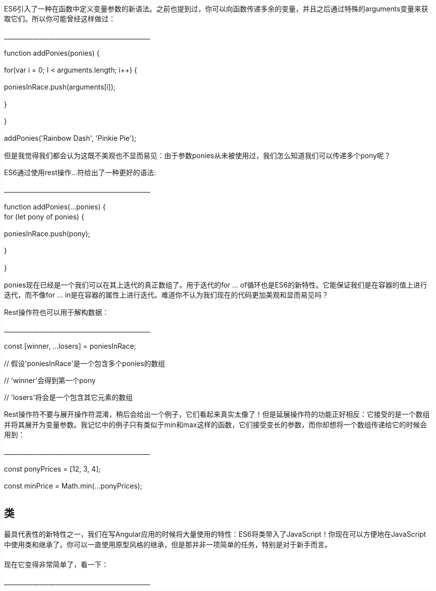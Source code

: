 ES6引入了一种在函数中定义变量参数的新语法。之前也提到过，你可以向函数传递多余的变量，并且之后通过特殊的arguments变量来获取它们。所以你可能曾经这样做过：

\_\_\_\_\_\_\_\_\_\_\_\_\_\_\_\_\_\_\_\_\_\_\_\_\_\_\_\_\_\_\_\_\_\_\_\_\_\_\_\_\_\_\_\_\_\_

function addPonies(ponies) {

for(var i = 0; I \< arguments.length; i++) {

poniesInRace.push(arguments\[i\]);

}

}

addPonies('Rainbow Dash', 'Pinkie Pie');

但是我觉得我们都会认为这既不美观也不显而易见：由于参数ponies从未被使用过，我们怎么知道我们可以传递多个pony呢？

ES6通过使用rest操作...符给出了一种更好的语法:

\_\_\_\_\_\_\_\_\_\_\_\_\_\_\_\_\_\_\_\_\_\_\_\_\_\_\_\_\_\_\_\_\_\_\_\_\_\_\_\_\_\_\_\_\_\_

function addPonies(...ponies) {\
for (let pony of ponies) {

poniesInRace.push(pony);

}

}

ponies现在已经是一个我们可以在其上迭代的真正数组了。用于迭代的for ... of循环也是ES6的新特性。它能保证我们是在容器的值上进行迭代，而不像for ... in是在容器的属性上进行迭代。难道你不认为我们现在的代码更加美观和显而易见吗？

Rest操作符也可以用于解构数据：

\_\_\_\_\_\_\_\_\_\_\_\_\_\_\_\_\_\_\_\_\_\_\_\_\_\_\_\_\_\_\_\_\_\_\_\_\_\_\_\_\_\_\_\_\_\_

const \[winner, ...losers\] = poniesInRace;

// 假设'poniesInRace'是一个包含多个ponies的数组

// 'winner'会得到第一个pony

// 'losers'将会是一个包含其它元素的数组

Rest操作符不要与展开操作符混淆，稍后会给出一个例子，它们看起来真实太像了！但是延展操作符的功能正好相反：它接受的是一个数组并将其展开为变量参数。我记忆中的例子只有类似于min和max这样的函数，它们接受变长的参数，而你却想将一个数组传递给它的时候会用到：

\_\_\_\_\_\_\_\_\_\_\_\_\_\_\_\_\_\_\_\_\_\_\_\_\_\_\_\_\_\_\_\_\_\_\_\_\_\_\_\_\_\_\_\_\_\_

const ponyPrices = \[12, 3, 4\];

const minPrice = Math.min(...ponyPrices);

## 类

最具代表性的新特性之一，我们在写Angular应用的时候将大量使用的特性：ES6将类带入了JavaScript！你现在可以方便地在JavaScript中使用类和继承了。你可以一直使用原型风格的继承，但是那并非一项简单的任务，特别是对于新手而言。\
\
现在它变得非常简单了，看一下：

\_\_\_\_\_\_\_\_\_\_\_\_\_\_\_\_\_\_\_\_\_\_\_\_\_\_\_\_\_\_\_\_\_\_\_\_\_\_\_\_\_\_\_\_\_\_
